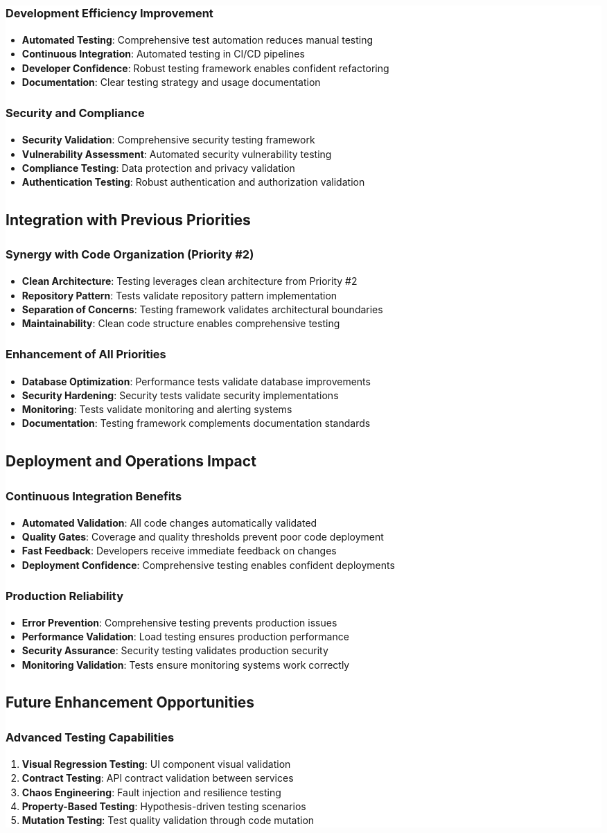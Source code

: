 ### Development Efficiency Improvement
- **Automated Testing**: Comprehensive test automation reduces manual testing
- **Continuous Integration**: Automated testing in CI/CD pipelines
- **Developer Confidence**: Robust testing framework enables confident refactoring
- **Documentation**: Clear testing strategy and usage documentation

### Security and Compliance
- **Security Validation**: Comprehensive security testing framework
- **Vulnerability Assessment**: Automated security vulnerability testing
- **Compliance Testing**: Data protection and privacy validation
- **Authentication Testing**: Robust authentication and authorization validation

## Integration with Previous Priorities

### Synergy with Code Organization (Priority #2)
- **Clean Architecture**: Testing leverages clean architecture from Priority #2
- **Repository Pattern**: Tests validate repository pattern implementation
- **Separation of Concerns**: Testing framework validates architectural boundaries
- **Maintainability**: Clean code structure enables comprehensive testing

### Enhancement of All Priorities
- **Database Optimization**: Performance tests validate database improvements
- **Security Hardening**: Security tests validate security implementations
- **Monitoring**: Tests validate monitoring and alerting systems
- **Documentation**: Testing framework complements documentation standards

## Deployment and Operations Impact

### Continuous Integration Benefits
- **Automated Validation**: All code changes automatically validated
- **Quality Gates**: Coverage and quality thresholds prevent poor code deployment
- **Fast Feedback**: Developers receive immediate feedback on changes
- **Deployment Confidence**: Comprehensive testing enables confident deployments

### Production Reliability
- **Error Prevention**: Comprehensive testing prevents production issues
- **Performance Validation**: Load testing ensures production performance
- **Security Assurance**: Security testing validates production security
- **Monitoring Validation**: Tests ensure monitoring systems work correctly

## Future Enhancement Opportunities

### Advanced Testing Capabilities
1. **Visual Regression Testing**: UI component visual validation
2. **Contract Testing**: API contract validation between services
3. **Chaos Engineering**: Fault injection and resilience testing
4. **Property-Based Testing**: Hypothesis-driven testing scenarios
5. **Mutation Testing**: Test quality validation through code mutation
